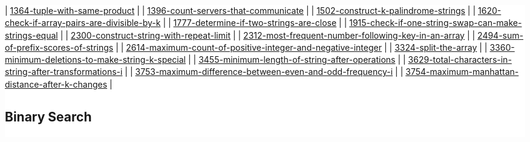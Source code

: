 | [1364-tuple-with-same-product](https://github.com/GHANGHASASHWANI/LEETCODE/tree/master/1364-tuple-with-same-product) |
| [1396-count-servers-that-communicate](https://github.com/GHANGHASASHWANI/LEETCODE/tree/master/1396-count-servers-that-communicate) |
| [1502-construct-k-palindrome-strings](https://github.com/GHANGHASASHWANI/LEETCODE/tree/master/1502-construct-k-palindrome-strings) |
| [1620-check-if-array-pairs-are-divisible-by-k](https://github.com/GHANGHASASHWANI/LEETCODE/tree/master/1620-check-if-array-pairs-are-divisible-by-k) |
| [1777-determine-if-two-strings-are-close](https://github.com/GHANGHASASHWANI/LEETCODE/tree/master/1777-determine-if-two-strings-are-close) |
| [1915-check-if-one-string-swap-can-make-strings-equal](https://github.com/GHANGHASASHWANI/LEETCODE/tree/master/1915-check-if-one-string-swap-can-make-strings-equal) |
| [2300-construct-string-with-repeat-limit](https://github.com/GHANGHASASHWANI/LEETCODE/tree/master/2300-construct-string-with-repeat-limit) |
| [2312-most-frequent-number-following-key-in-an-array](https://github.com/GHANGHASASHWANI/LEETCODE/tree/master/2312-most-frequent-number-following-key-in-an-array) |
| [2494-sum-of-prefix-scores-of-strings](https://github.com/GHANGHASASHWANI/LEETCODE/tree/master/2494-sum-of-prefix-scores-of-strings) |
| [2614-maximum-count-of-positive-integer-and-negative-integer](https://github.com/GHANGHASASHWANI/LEETCODE/tree/master/2614-maximum-count-of-positive-integer-and-negative-integer) |
| [3324-split-the-array](https://github.com/GHANGHASASHWANI/LEETCODE/tree/master/3324-split-the-array) |
| [3360-minimum-deletions-to-make-string-k-special](https://github.com/GHANGHASASHWANI/LEETCODE/tree/master/3360-minimum-deletions-to-make-string-k-special) |
| [3455-minimum-length-of-string-after-operations](https://github.com/GHANGHASASHWANI/LEETCODE/tree/master/3455-minimum-length-of-string-after-operations) |
| [3629-total-characters-in-string-after-transformations-i](https://github.com/GHANGHASASHWANI/LEETCODE/tree/master/3629-total-characters-in-string-after-transformations-i) |
| [3753-maximum-difference-between-even-and-odd-frequency-i](https://github.com/GHANGHASASHWANI/LEETCODE/tree/master/3753-maximum-difference-between-even-and-odd-frequency-i) |
| [3754-maximum-manhattan-distance-after-k-changes](https://github.com/GHANGHASASHWANI/LEETCODE/tree/master/3754-maximum-manhattan-distance-after-k-changes) |
## Binary Search
|  |
| ------- |
